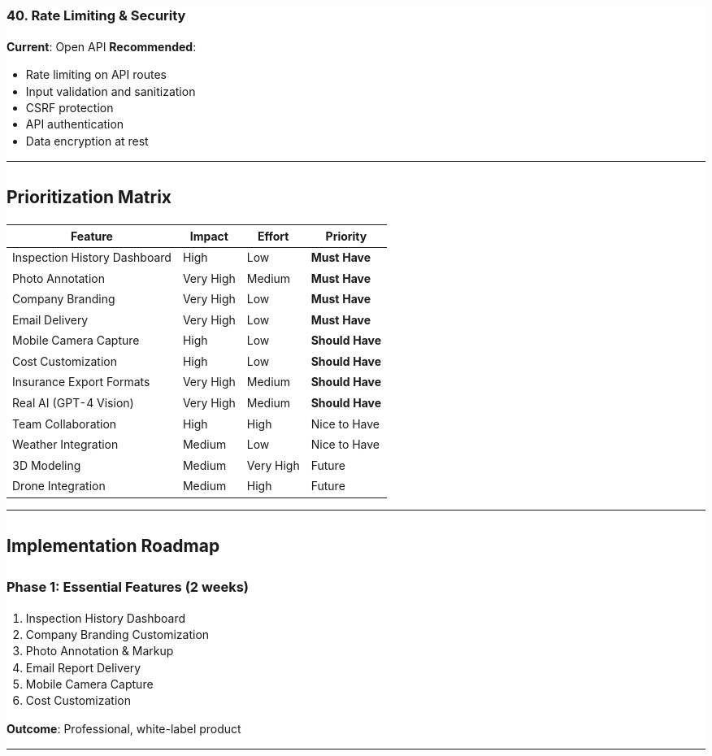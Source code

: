 ### 40. Rate Limiting & Security
**Current**: Open API
**Recommended**:
- Rate limiting on API routes
- Input validation and sanitization
- CSRF protection
- API authentication
- Data encryption at rest

---

## Prioritization Matrix

| Feature | Impact | Effort | Priority |
|---------|--------|--------|----------|
| Inspection History Dashboard | High | Low | **Must Have** |
| Photo Annotation | Very High | Medium | **Must Have** |
| Company Branding | Very High | Low | **Must Have** |
| Email Delivery | Very High | Low | **Must Have** |
| Mobile Camera Capture | High | Low | **Should Have** |
| Cost Customization | High | Low | **Should Have** |
| Insurance Export Formats | Very High | Medium | **Should Have** |
| Real AI (GPT-4 Vision) | Very High | Medium | **Should Have** |
| Team Collaboration | High | High | Nice to Have |
| Weather Integration | Medium | Low | Nice to Have |
| 3D Modeling | Medium | Very High | Future |
| Drone Integration | Medium | High | Future |

---

## Implementation Roadmap

### Phase 1: Essential Features (2 weeks)
1. Inspection History Dashboard
2. Company Branding Customization
3. Photo Annotation & Markup
4. Email Report Delivery
5. Mobile Camera Capture
6. Cost Customization

**Outcome**: Professional, white-label product

---